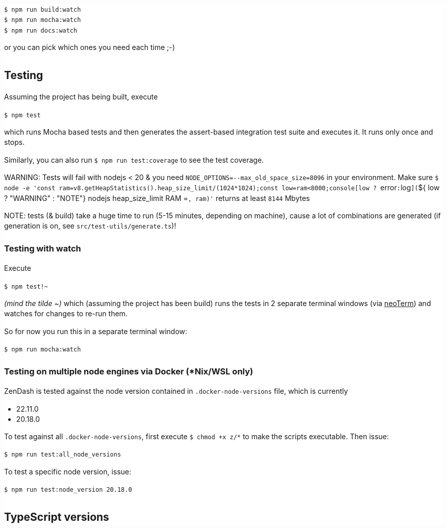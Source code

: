     $ npm run build:watch
    $ npm run mocha:watch    
    $ npm run docs:watch

or you can pick which ones you need each time ;-)

## Testing

Assuming the project has being built, execute

    $ npm test

which runs Mocha based tests and then generates the assert-based integration test suite and executes it. It runs only once and stops.

Similarly, you can also run `$ npm run test:coverage` to see the test coverage.

WARNING: Tests will fail with nodejs < 20 & you need `NODE_OPTIONS=--max_old_space_size=8096` in your environment. Make sure `$ node -e 'const ram=v8.getHeapStatistics().heap_size_limit/(1024*1024);const low=ram<8000;console[low ? `error`:`log`](`${ low ? "WARNING" : "NOTE"} nodejs heap_size_limit RAM =`, ram)'` returns at least `8144` Mbytes

NOTE: tests (& build) take a huge time to run (5-15 minutes, depending on machine), cause a lot of combinations are generated (if generation is on, see `src/test-utils/generate.ts`)! 

### Testing with watch

Execute

    $ npm test!~

_(mind the tilde ~)_
which (assuming the project has been build) runs the tests in 2 separate terminal windows (via [neoTerm](https://neoterm.dev)) and watches for changes to re-run them.

So for now you run this in a separate terminal window:

    $ npm run mocha:watch

### Testing on multiple node engines via Docker (*Nix/WSL only)

ZenDash is tested against the node version contained in `.docker-node-versions` file, which is currently

* 22.11.0
* 20.18.0

To test against all `.docker-node-versions`, first execute `$ chmod +x z/*` to make the scripts executable. Then issue:

    $ npm run test:all_node_versions

To test a specific node version, issue:

    $ npm run test:node_version 20.18.0

## TypeScript versions
